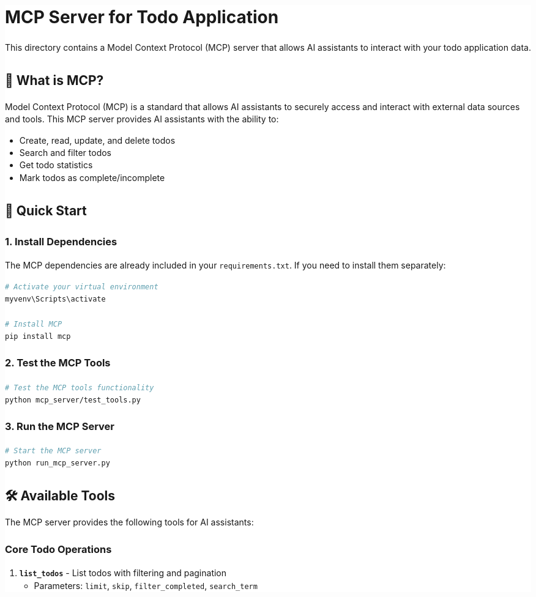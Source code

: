 # MCP Server for Todo Application

This directory contains a Model Context Protocol (MCP) server that allows AI assistants to interact with your todo application data.

## 🤖 What is MCP?

Model Context Protocol (MCP) is a standard that allows AI assistants to securely access and interact with external data sources and tools. This MCP server provides AI assistants with the ability to:

- Create, read, update, and delete todos
- Search and filter todos
- Get todo statistics
- Mark todos as complete/incomplete

## 🚀 Quick Start

### 1. Install Dependencies

The MCP dependencies are already included in your `requirements.txt`. If you need to install them separately:

```bash
# Activate your virtual environment
myvenv\Scripts\activate

# Install MCP
pip install mcp
```

### 2. Test the MCP Tools

```bash
# Test the MCP tools functionality
python mcp_server/test_tools.py
```

### 3. Run the MCP Server

```bash
# Start the MCP server
python run_mcp_server.py
```

## 🛠️ Available Tools

The MCP server provides the following tools for AI assistants:

### Core Todo Operations

1. **`list_todos`** - List todos with filtering and pagination
   - Parameters: `limit`, `skip`, `filter_completed`, `search_term`
